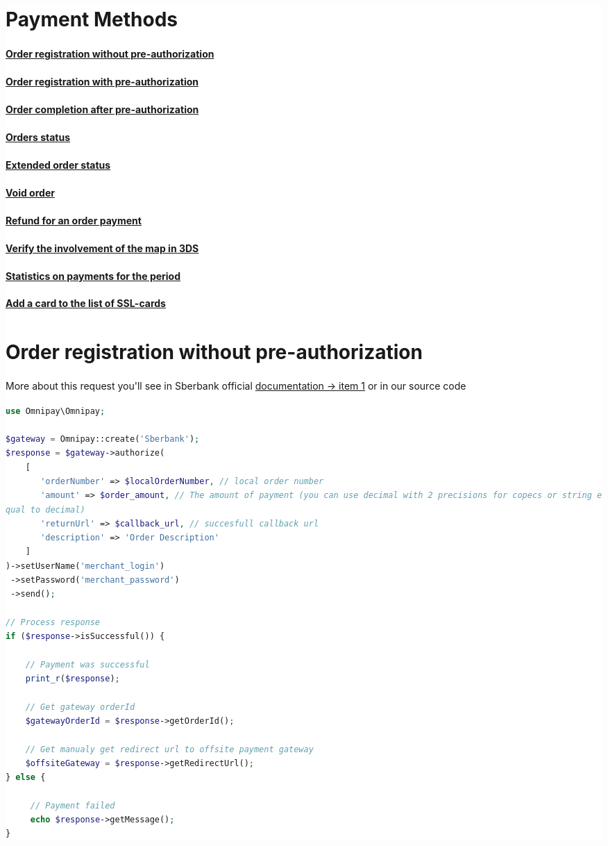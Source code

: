 # Payment Methods
#### [Order registration without pre-authorization](#register.do)
#### [Order registration with pre-authorization](#registerPreAuth.do)
#### [Order completion after pre-authorization](#deposit.do)
#### [Orders status](#getOrderStatus.do)
#### [Extended order status](#getOrderStatusExtended.do)
#### [Void order](#reverse.do)
#### [Refund for an order payment](#refund.do)
#### [Verify the involvement of the map in 3DS](#verifyEnrollment)
#### [Statistics on payments for the period](#getLastOrdersForMerchants.do)
#### [Add a card to the list of SSL-cards](#updateSSLCardList.do)

<a name="register.do"></a>

# Order registration without pre-authorization

More about this request you'll see in Sberbank official [documentation -> item 1](https://developer.sberbank.ru/doc/v1/acquiring/rest-requests1pay) or in our source code

```php
use Omnipay\Omnipay;

$gateway = Omnipay::create('Sberbank');
$response = $gateway->authorize(
    [
       'orderNumber' => $localOrderNumber, // local order number
       'amount' => $order_amount, // The amount of payment (you can use decimal with 2 precisions for copecs or string equal to decimal)
       'returnUrl' => $callback_url, // succesfull callback url
       'description' => 'Order Description'
    ]
)->setUserName('merchant_login')
 ->setPassword('merchant_password')
 ->send();

// Process response
if ($response->isSuccessful()) {
    
    // Payment was successful
    print_r($response);
    
    // Get gateway orderId
    $gatewayOrderId = $response->getOrderId();
    
    // Get manualy get redirect url to offsite payment gateway
    $offsiteGateway = $response->getRedirectUrl();
} else {
 
     // Payment failed
     echo $response->getMessage();
}

```